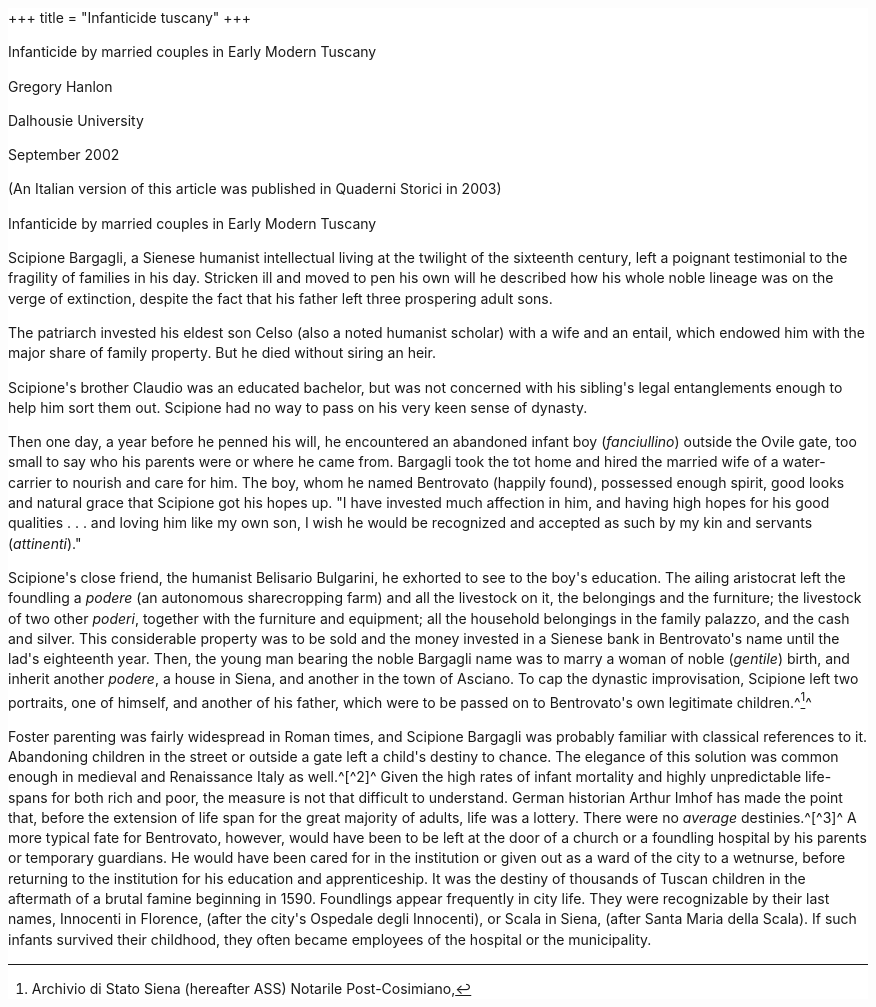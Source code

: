 +++
title = "Infanticide tuscany"
+++

Infanticide by married couples in Early Modern Tuscany

Gregory Hanlon

Dalhousie University

September 2002

(An Italian version of this article was published in Quaderni Storici in 2003)

Infanticide by married couples in Early Modern Tuscany

Scipione Bargagli, a Sienese humanist intellectual living at the twilight of the sixteenth century, left a poignant testimonial to the fragility of families in his day. Stricken ill and moved to pen his own will he described how his whole noble lineage was on the verge of extinction, despite the fact that his father left three prospering adult sons. 

The patriarch invested his eldest son Celso (also a noted humanist scholar) with a wife and an entail, which endowed him with the major share of family property. But he died without siring an heir. 

Scipione's brother Claudio was an educated bachelor, but was not concerned with his sibling's legal entanglements enough to help him sort them out. Scipione had no way to pass on his very keen sense of dynasty. 

Then one day, a year before he penned his will, he encountered an abandoned infant boy (*fanciullino*) outside the Ovile gate, too small to say who his parents were or where he came from. Bargagli took the tot home and hired the married wife of a water-carrier to nourish and care for him. The boy, whom he named Bentrovato (happily found), possessed enough spirit, good looks and natural grace that Scipione got his hopes up. "I have invested much affection in him, and having high hopes for his good qualities . . . and loving him like my own son, I wish he would be recognized and accepted as such by my kin and servants (*attinenti*)." 

Scipione's close friend, the humanist Belisario Bulgarini, he exhorted to see to the boy's education. The ailing aristocrat left the foundling a *podere* (an autonomous sharecropping farm) and all the livestock on it, the belongings and the furniture; the livestock of two other *poderi*, together with the furniture and equipment; all the household belongings in the family palazzo, and the cash and silver. This considerable property was to be sold and the money invested in a Sienese bank in Bentrovato's name until the lad's eighteenth year. Then, the young man bearing the noble Bargagli name was to marry a woman of noble (*gentile*) birth, and inherit another *podere*, a house in Siena, and another in the town of Asciano. To cap the dynastic improvisation, Scipione left two portraits, one of himself, and another of his father, which were to be passed on to Bentrovato's own legitimate children.^[^1]^

Foster parenting was fairly widespread in Roman times, and Scipione Bargagli was probably familiar with classical references to it. Abandoning children in the street or outside a gate left a child's destiny to chance. The elegance of this solution was common enough in medieval and Renaissance Italy as well.^[^2]^ Given the high rates of infant mortality and highly unpredictable life-spans for both rich and poor, the measure is not that difficult to understand. German historian Arthur Imhof has made the point that, before the extension of life span for the great majority of adults, life was a lottery. There were no *average* destinies.^[^3]^ A more typical fate for Bentrovato, however, would have been to be left at the door of a church or a foundling hospital by his parents or temporary guardians. He would have been cared for in the institution or given out as a ward of the city to a wetnurse, before returning to the institution for his education and apprenticeship. It was the destiny of thousands of Tuscan children in the aftermath of a brutal famine beginning in 1590. Foundlings appear frequently in city life. They were recognizable by their last names, Innocenti in Florence, (after the city's Ospedale degli Innocenti), or Scala in Siena, (after Santa Maria della Scala). If such infants survived their childhood, they often became employees of the hospital or the municipality.


[^1]:  Archivio di Stato Siena (hereafter ASS) Notarile Post-Cosimiano,
[^10]:  Kertzer, *Sacrificed for honor*, p. 138.
[^11]:  Richard Trexler, "Infanticide in Florence: New sources and first
[^12]:  Nancy Scheper-Hughes, "Culture, scarcity and maternal thinking:
[^15]:  R.W. Malcomson, "Infanticide in the 18^th^ century", *Crime in
[^18]:  Natalie Zemon Davis, *Fiction in the Archives: Pardon tales and
[^19]:  Povolo, Dal versante dell'illegittimità", *Crime, giustizia e
[^40]:  ADP 1680 San Bartolomeo *Status animarum* (1677), (1702); ADP
[^41]:  For an introduction to this literature, see Susan C.M.
[^44]:  For the pattern in Siena, see my article, "The decline of a
[^45]:  ACT 1680: *Stato delle anime di S. Bartolomeo*, 8 January 1677;
[^46]:  The theory is cited in many places. An elegant and forceful
[^47]:  Luigi Bonazzi, *Storia di Perugia, dalle origini al 1860* (Città
[^48]:  ADP 2008: *Status animarum Petroio* n.d. (probably 1677)
[^49]:  Biblioteca Comunale degli Intronati di Siena, A IV 20, fo. 8,
[^50]:  For Siena, see D. Ottolenghi, "Studi demografici sulla